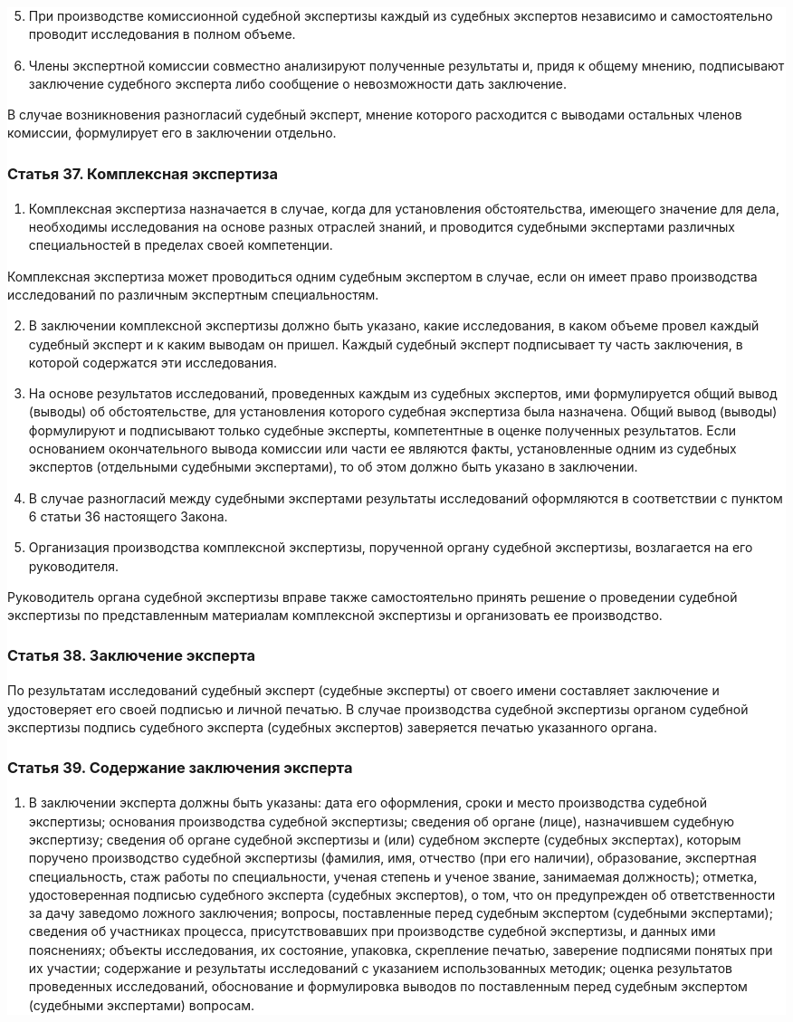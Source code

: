 5. При производстве комиссионной судебной экспертизы каждый             из судебных экспертов независимо и самостоятельно проводит исследования в полном объеме.

6. Члены экспертной комиссии совместно анализируют полученные результаты и, придя к общему мнению, подписывают заключение судебного эксперта либо сообщение о невозможности дать заключение.

В случае возникновения разногласий судебный эксперт, мнение которого расходится с выводами остальных членов комиссии, формулирует его в заключении отдельно.

### Статья 37. Комплексная экспертиза

1. Комплексная экспертиза назначается в случае, когда для установления обстоятельства, имеющего значение для дела, необходимы исследования на основе разных отраслей знаний, и проводится судебными экспертами различных специальностей в пределах своей компетенции.

Комплексная экспертиза может проводиться одним судебным экспертом в случае, если он имеет право производства исследований по различным экспертным специальностям.

2. В заключении комплексной экспертизы должно быть указано, какие исследования, в каком объеме провел каждый судебный эксперт и к каким выводам он пришел. Каждый судебный эксперт подписывает ту часть заключения, в которой содержатся эти исследования.

3. На основе результатов исследований, проведенных каждым из судебных экспертов, ими формулируется общий вывод (выводы)                            об обстоятельстве, для установления которого судебная экспертиза была назначена. Общий вывод (выводы) формулируют и подписывают только судебные эксперты, компетентные в оценке полученных результатов. Если основанием окончательного вывода комиссии или части ее являются факты, установленные одним из судебных экспертов (отдельными судебными экспертами), то об этом должно быть указано в заключении.

4. В случае разногласий между судебными экспертами результаты исследований оформляются в соответствии с пунктом 6 статьи 36 настоящего Закона.

5. Организация производства комплексной экспертизы, порученной органу судебной экспертизы, возлагается на его руководителя. 

Руководитель органа судебной экспертизы вправе также самостоятельно принять решение о проведении судебной экспертизы по представленным материалам комплексной экспертизы и организовать ее производство.

### Статья 38. Заключение эксперта

По результатам исследований судебный эксперт (судебные эксперты)     от своего имени составляет заключение и удостоверяет его своей подписью и личной печатью. В случае производства судебной экспертизы органом судебной экспертизы подпись судебного эксперта (судебных экспертов) заверяется печатью указанного органа.

### Статья 39. Содержание заключения эксперта

1. В заключении эксперта должны быть указаны: дата его оформления, сроки и место производства судебной экспертизы; основания производства судебной экспертизы; сведения об органе (лице), назначившем судебную экспертизу; сведения об органе судебной экспертизы и (или) судебном эксперте (судебных экспертах), которым поручено производство судебной экспертизы (фамилия, имя, отчество (при его наличии), образование, экспертная специальность, стаж работы по специальности, ученая степень и ученое звание, занимаемая должность); отметка, удостоверенная подписью судебного эксперта (судебных экспертов), о том, что он предупрежден               об ответственности за дачу заведомо ложного заключения; вопросы, поставленные перед судебным экспертом (судебными экспертами); сведения об участниках процесса, присутствовавших при производстве судебной экспертизы, и данных ими пояснениях; объекты исследования, их состояние, упаковка, скрепление печатью, заверение подписями понятых при их участии; содержание и результаты исследований с указанием использованных методик; оценка результатов проведенных исследований, обоснование и формулировка выводов по поставленным перед судебным экспертом (судебными экспертами) вопросам.
